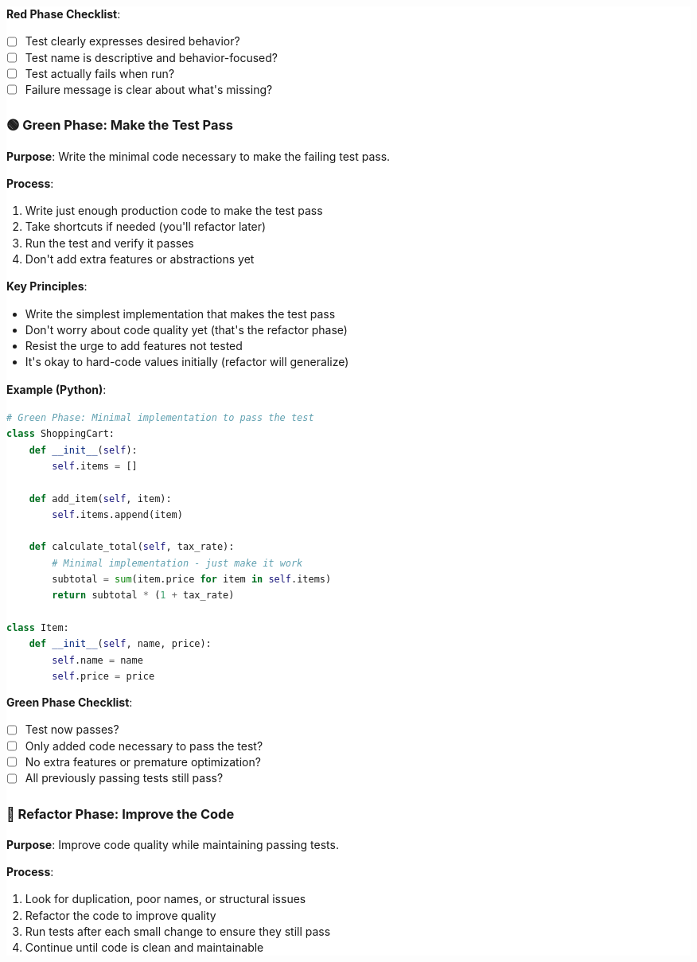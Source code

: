**Red Phase Checklist**:
- [ ] Test clearly expresses desired behavior?
- [ ] Test name is descriptive and behavior-focused?
- [ ] Test actually fails when run?
- [ ] Failure message is clear about what's missing?

### 🟢 Green Phase: Make the Test Pass

**Purpose**: Write the minimal code necessary to make the failing test pass.

**Process**:
1. Write just enough production code to make the test pass
2. Take shortcuts if needed (you'll refactor later)
3. Run the test and verify it passes
4. Don't add extra features or abstractions yet

**Key Principles**:
- Write the simplest implementation that makes the test pass
- Don't worry about code quality yet (that's the refactor phase)
- Resist the urge to add features not tested
- It's okay to hard-code values initially (refactor will generalize)

**Example (Python)**:
```python
# Green Phase: Minimal implementation to pass the test
class ShoppingCart:
    def __init__(self):
        self.items = []

    def add_item(self, item):
        self.items.append(item)

    def calculate_total(self, tax_rate):
        # Minimal implementation - just make it work
        subtotal = sum(item.price for item in self.items)
        return subtotal * (1 + tax_rate)

class Item:
    def __init__(self, name, price):
        self.name = name
        self.price = price
```

**Green Phase Checklist**:
- [ ] Test now passes?
- [ ] Only added code necessary to pass the test?
- [ ] No extra features or premature optimization?
- [ ] All previously passing tests still pass?

### 🔵 Refactor Phase: Improve the Code

**Purpose**: Improve code quality while maintaining passing tests.

**Process**:
1. Look for duplication, poor names, or structural issues
2. Refactor the code to improve quality
3. Run tests after each small change to ensure they still pass
4. Continue until code is clean and maintainable

